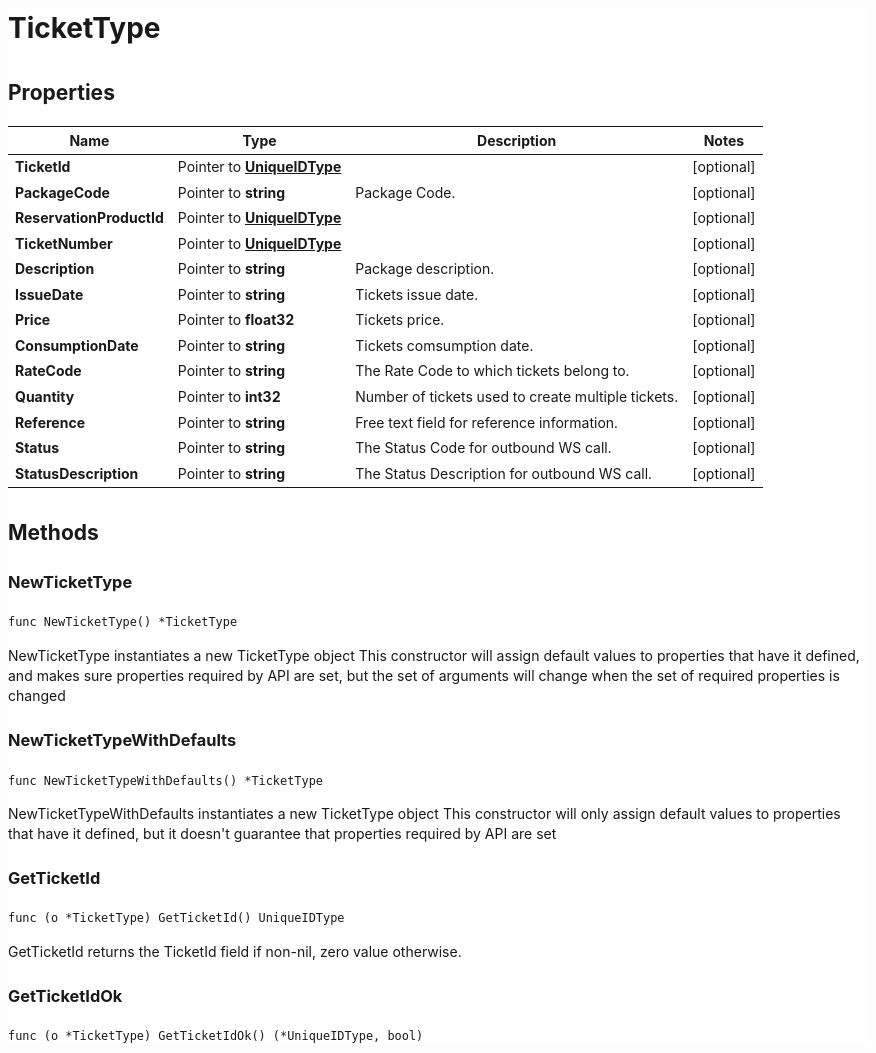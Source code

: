 # TicketType

## Properties

Name | Type | Description | Notes
------------ | ------------- | ------------- | -------------
**TicketId** | Pointer to [**UniqueIDType**](UniqueIDType.md) |  | [optional] 
**PackageCode** | Pointer to **string** | Package Code. | [optional] 
**ReservationProductId** | Pointer to [**UniqueIDType**](UniqueIDType.md) |  | [optional] 
**TicketNumber** | Pointer to [**UniqueIDType**](UniqueIDType.md) |  | [optional] 
**Description** | Pointer to **string** | Package description. | [optional] 
**IssueDate** | Pointer to **string** | Tickets issue date. | [optional] 
**Price** | Pointer to **float32** | Tickets price. | [optional] 
**ConsumptionDate** | Pointer to **string** | Tickets comsumption date. | [optional] 
**RateCode** | Pointer to **string** | The Rate Code to which tickets belong to. | [optional] 
**Quantity** | Pointer to **int32** | Number of tickets used to create multiple tickets. | [optional] 
**Reference** | Pointer to **string** | Free text field for reference information. | [optional] 
**Status** | Pointer to **string** | The Status Code for outbound WS call. | [optional] 
**StatusDescription** | Pointer to **string** | The Status Description for outbound WS call. | [optional] 

## Methods

### NewTicketType

`func NewTicketType() *TicketType`

NewTicketType instantiates a new TicketType object
This constructor will assign default values to properties that have it defined,
and makes sure properties required by API are set, but the set of arguments
will change when the set of required properties is changed

### NewTicketTypeWithDefaults

`func NewTicketTypeWithDefaults() *TicketType`

NewTicketTypeWithDefaults instantiates a new TicketType object
This constructor will only assign default values to properties that have it defined,
but it doesn't guarantee that properties required by API are set

### GetTicketId

`func (o *TicketType) GetTicketId() UniqueIDType`

GetTicketId returns the TicketId field if non-nil, zero value otherwise.

### GetTicketIdOk

`func (o *TicketType) GetTicketIdOk() (*UniqueIDType, bool)`
